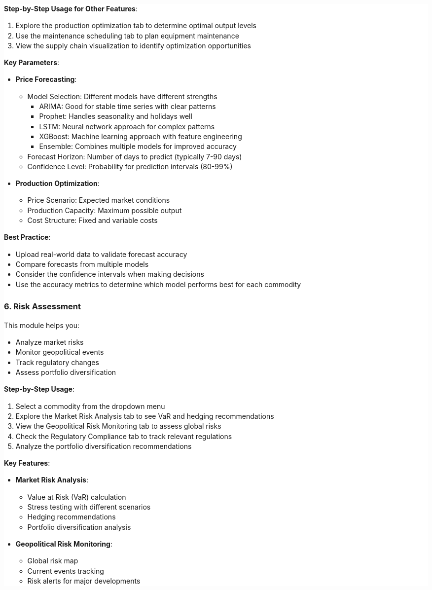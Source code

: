 **Step-by-Step Usage for Other Features**:

1. Explore the production optimization tab to determine optimal output levels
2. Use the maintenance scheduling tab to plan equipment maintenance
3. View the supply chain visualization to identify optimization opportunities

**Key Parameters**:
- **Price Forecasting**:
  - Model Selection: Different models have different strengths
    - ARIMA: Good for stable time series with clear patterns
    - Prophet: Handles seasonality and holidays well
    - LSTM: Neural network approach for complex patterns
    - XGBoost: Machine learning approach with feature engineering
    - Ensemble: Combines multiple models for improved accuracy
  - Forecast Horizon: Number of days to predict (typically 7-90 days)
  - Confidence Level: Probability for prediction intervals (80-99%)

- **Production Optimization**:
  - Price Scenario: Expected market conditions
  - Production Capacity: Maximum possible output
  - Cost Structure: Fixed and variable costs

**Best Practice**:
- Upload real-world data to validate forecast accuracy
- Compare forecasts from multiple models
- Consider the confidence intervals when making decisions
- Use the accuracy metrics to determine which model performs best for each commodity

### 6. Risk Assessment

This module helps you:
- Analyze market risks
- Monitor geopolitical events
- Track regulatory changes
- Assess portfolio diversification

**Step-by-Step Usage**:

1. Select a commodity from the dropdown menu
2. Explore the Market Risk Analysis tab to see VaR and hedging recommendations
3. View the Geopolitical Risk Monitoring tab to assess global risks
4. Check the Regulatory Compliance tab to track relevant regulations
5. Analyze the portfolio diversification recommendations

**Key Features**:
- **Market Risk Analysis**:
  - Value at Risk (VaR) calculation
  - Stress testing with different scenarios
  - Hedging recommendations
  - Portfolio diversification analysis

- **Geopolitical Risk Monitoring**:
  - Global risk map
  - Current events tracking
  - Risk alerts for major developments
